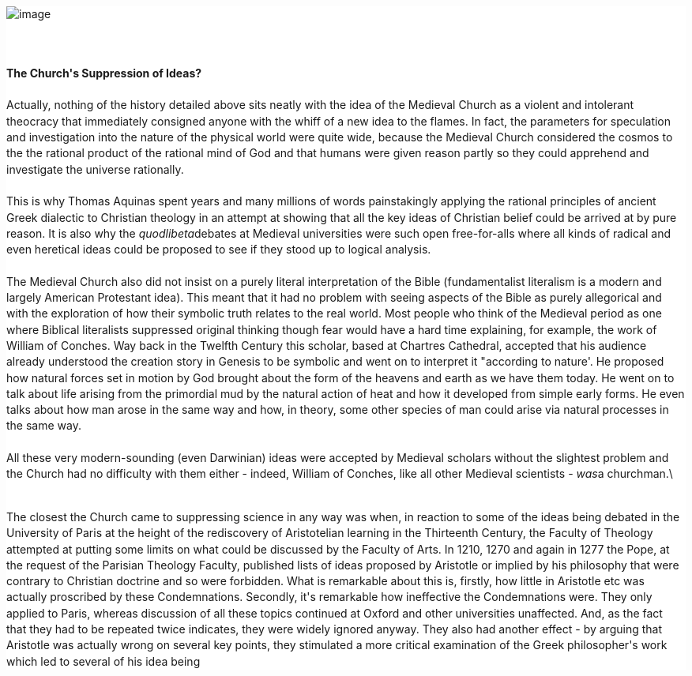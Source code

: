 ![image](https://qph.is.quoracdn.net/main-qimg-940e564717cf3a7718af29c85f1be5b0?convert_to_webp=true)

\
\
**The Church's Suppression of Ideas?**\
\
Actually, nothing of the history detailed above sits neatly with the
idea of the Medieval Church as a violent and intolerant theocracy that
immediately consigned anyone with the whiff of a new idea to the flames.
In fact, the parameters for speculation and investigation into the
nature of the physical world were quite wide, because the Medieval
Church considered the cosmos to the the rational product of the rational
mind of God and that humans were given reason partly so they could
apprehend and investigate the universe rationally.\
\
This is why Thomas Aquinas spent years and many millions of words
painstakingly applying the rational principles of ancient Greek
dialectic to Christian theology in an attempt at showing that all the
key ideas of Christian belief could be arrived at by pure reason. It is
also why the *quodlibeta*debates at Medieval universities were such open
free-for-alls where all kinds of radical and even heretical ideas could
be proposed to see if they stood up to logical analysis.\
\
The Medieval Church also did not insist on a purely literal
interpretation of the Bible (fundamentalist literalism is a modern and
largely American Protestant idea). This meant that it had no problem
with seeing aspects of the Bible as purely allegorical and with the
exploration of how their symbolic truth relates to the real world. Most
people who think of the Medieval period as one where Biblical
literalists suppressed original thinking though fear would have a hard
time explaining, for example, the work of William of Conches. Way back
in the Twelfth Century this scholar, based at Chartres Cathedral,
accepted that his audience already understood the creation story in
Genesis to be symbolic and went on to interpret it "according to
nature'. He proposed how natural forces set in motion by God brought
about the form of the heavens and earth as we have them today. He went
on to talk about life arising from the primordial mud by the natural
action of heat and how it developed from simple early forms. He even
talks about how man arose in the same way and how, in theory, some other
species of man could arise via natural processes in the same way.\
\
All these very modern-sounding (even Darwinian) ideas were accepted by
Medieval scholars without the slightest problem and the Church had no
difficulty with them either - indeed, William of Conches, like all other
Medieval scientists - *was*a churchman.\

\
The closest the Church came to suppressing science in any way was when,
in reaction to some of the ideas being debated in the University of
Paris at the height of the rediscovery of Aristotelian learning in the
Thirteenth Century, the Faculty of Theology attempted at putting some
limits on what could be discussed by the Faculty of Arts. In 1210, 1270
and again in 1277 the Pope, at the request of the Parisian Theology
Faculty, published lists of ideas proposed by Aristotle or implied by
his philosophy that were contrary to Christian doctrine and so were
forbidden. What is remarkable about this is, firstly, how little in
Aristotle etc was actually proscribed by these Condemnations. Secondly,
it's remarkable how ineffective the Condemnations were. They only
applied to Paris, whereas discussion of all these topics continued at
Oxford and other universities unaffected. And, as the fact that they had
to be repeated twice indicates, they were widely ignored anyway. They
also had another effect - by arguing that Aristotle was actually wrong
on several key points, they stimulated a more critical examination of
the Greek philosopher's work which led to several of his idea being